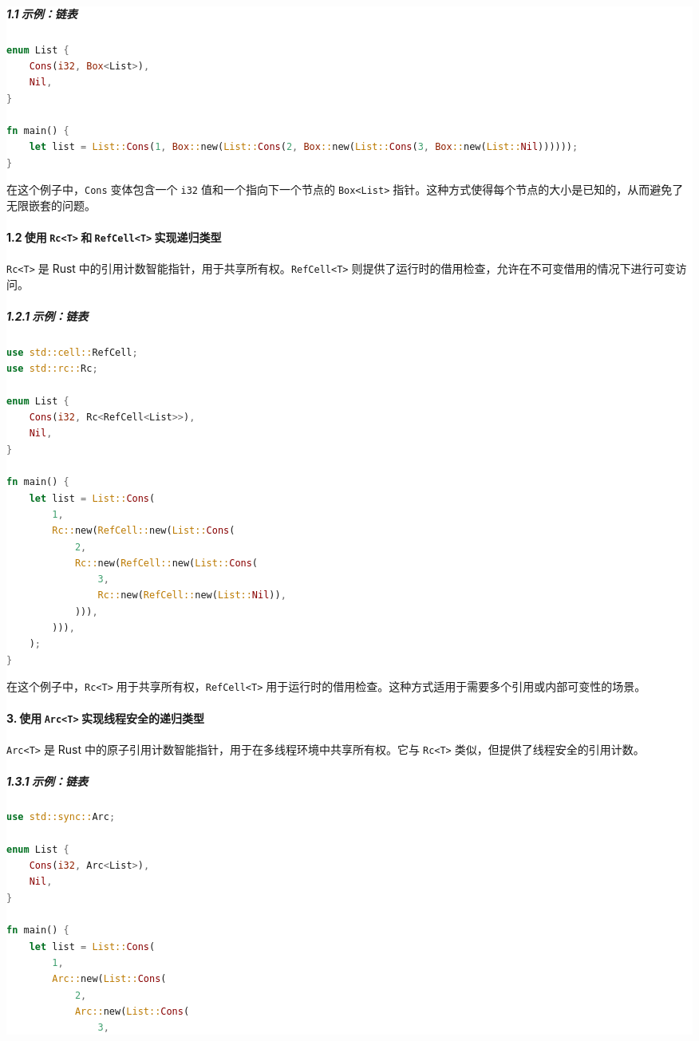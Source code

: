 ##### 1.1 示例：链表

```rust
enum List {
    Cons(i32, Box<List>),
    Nil,
}

fn main() {
    let list = List::Cons(1, Box::new(List::Cons(2, Box::new(List::Cons(3, Box::new(List::Nil))))));
}
```

在这个例子中，`Cons` 变体包含一个 `i32` 值和一个指向下一个节点的 `Box<List>` 指针。这种方式使得每个节点的大小是已知的，从而避免了无限嵌套的问题。

#### 1.2 使用 `Rc<T>` 和 `RefCell<T>` 实现递归类型

`Rc<T>` 是 Rust 中的引用计数智能指针，用于共享所有权。`RefCell<T>` 则提供了运行时的借用检查，允许在不可变借用的情况下进行可变访问。

##### 1.2.1 示例：链表

```rust
use std::cell::RefCell;
use std::rc::Rc;

enum List {
    Cons(i32, Rc<RefCell<List>>),
    Nil,
}

fn main() {
    let list = List::Cons(
        1,
        Rc::new(RefCell::new(List::Cons(
            2,
            Rc::new(RefCell::new(List::Cons(
                3,
                Rc::new(RefCell::new(List::Nil)),
            ))),
        ))),
    );
}
```

在这个例子中，`Rc<T>` 用于共享所有权，`RefCell<T>` 用于运行时的借用检查。这种方式适用于需要多个引用或内部可变性的场景。

#### 3. 使用 `Arc<T>` 实现线程安全的递归类型

`Arc<T>` 是 Rust 中的原子引用计数智能指针，用于在多线程环境中共享所有权。它与 `Rc<T>` 类似，但提供了线程安全的引用计数。

##### 1.3.1 示例：链表

```rust
use std::sync::Arc;

enum List {
    Cons(i32, Arc<List>),
    Nil,
}

fn main() {
    let list = List::Cons(
        1,
        Arc::new(List::Cons(
            2,
            Arc::new(List::Cons(
                3,
```